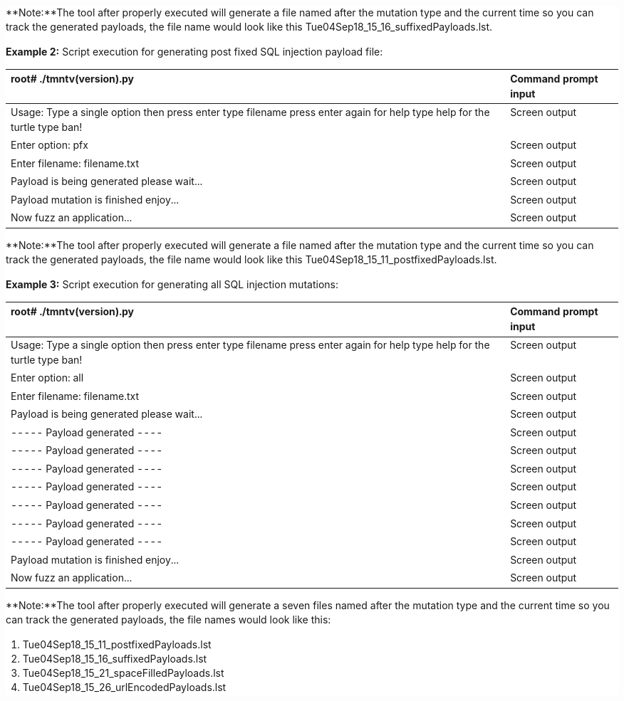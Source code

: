 
**Note:**The tool after properly executed will generate a file named after the mutation type and the current time so you can track the generated payloads, the file name would look like this Tue04Sep18\_15\_16\_suffixedPayloads.lst.

**Example 2:** Script execution for generating post fixed SQL injection payload file:

|root# ./tmntv(version).py|Command prompt input|
|:------------------------|:-------------------|
|Usage: Type a single option then press enter type filename press enter again for help type help for the turtle type ban!|Screen output       |
|Enter option: pfx        |Screen output       |
|Enter filename: filename.txt|Screen output       |
|Payload is being generated please wait...|Screen output       |
|Payload mutation is finished enjoy...|Screen output       |
|Now fuzz an application...|Screen output       |


**Note:**The tool after properly executed will generate a file named after the mutation type and the current time so you can track the generated payloads, the file name would look like this Tue04Sep18\_15\_11\_postfixedPayloads.lst.

**Example 3:** Script execution for generating all SQL injection mutations:

|root# ./tmntv(version).py|Command prompt input|
|:------------------------|:-------------------|
|Usage: Type a single option then press enter type filename press enter again for help type help for the turtle type ban!|Screen output       |
|Enter option: all        |Screen output       |
|Enter filename: filename.txt|Screen output       |
|Payload is being generated please wait...|Screen output       |
|----- Payload generated ----|Screen output       |
|----- Payload generated ----|Screen output       |
|----- Payload generated ----|Screen output       |
|----- Payload generated ----|Screen output       |
|----- Payload generated ----|Screen output       |
|----- Payload generated ----|Screen output       |
|----- Payload generated ----|Screen output       |
|Payload mutation is finished enjoy...|Screen output       |
|Now fuzz an application...|Screen output       |


**Note:**The tool after properly executed will generate a seven files named after the mutation type and the current time so you can track the generated payloads, the file names would look like this:

  1. Tue04Sep18\_15\_11\_postfixedPayloads.lst
  1. Tue04Sep18\_15\_16\_suffixedPayloads.lst
  1. Tue04Sep18\_15\_21\_spaceFilledPayloads.lst
  1. Tue04Sep18\_15\_26\_urlEncodedPayloads.lst